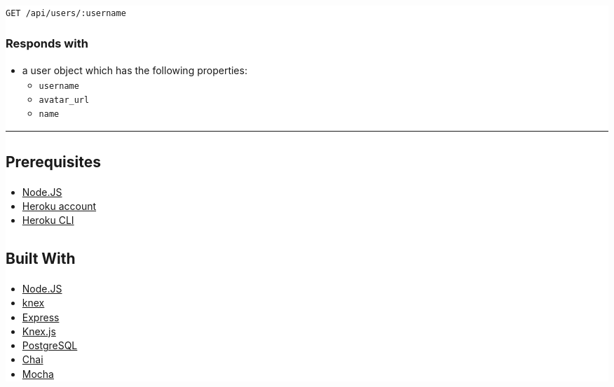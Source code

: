 ```http
GET /api/users/:username
```

### Responds with

- a user object which has the following properties:
  - `username`
  - `avatar_url`
  - `name`

---

## Prerequisites

- [Node.JS](https://nodejs.org)
- [Heroku account](https://signup.heroku.com/signup/dc)
- [Heroku CLI](https://cli.heroku.com/)

## Built With

- [Node.JS](https://nodejs.org)
- [knex](http://knexjs.org/)
- [Express](https://expressjs.com/)
- [Knex.js](https://knexjs.org)
- [PostgreSQL](https://www.postgresql.org/)
- [Chai](https://www.chaijs.com/)
- [Mocha](https://mochajs.org/)